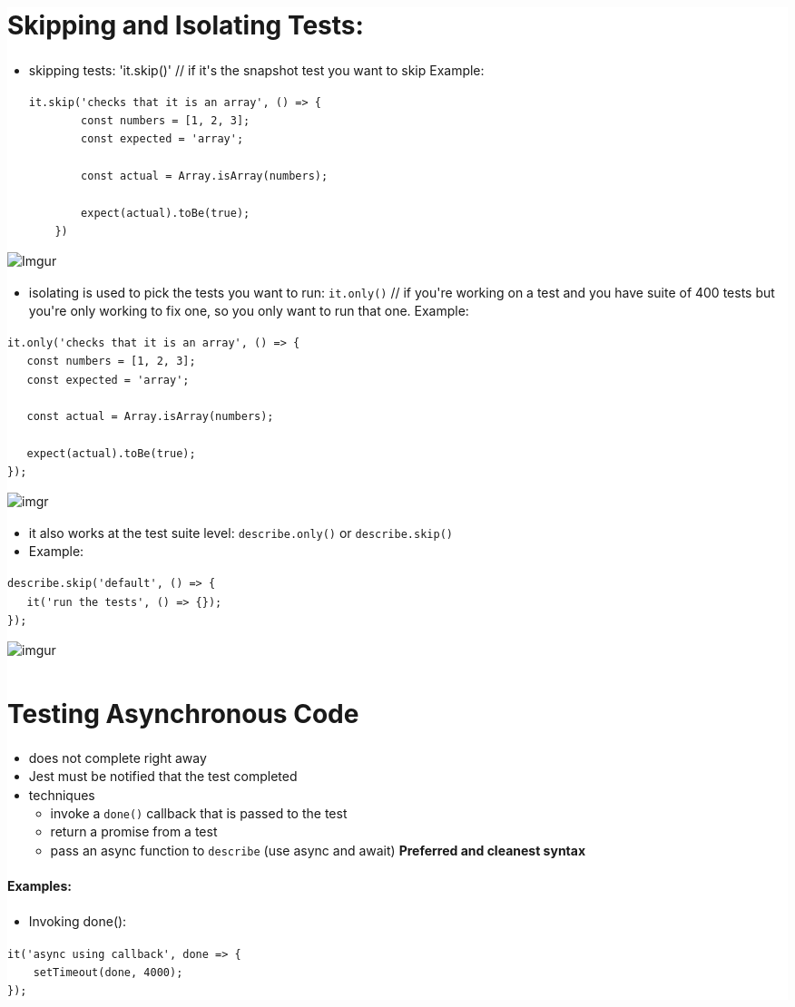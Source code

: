 # Skipping and Isolating Tests:
- skipping tests: 'it.skip()' // if it's the snapshot test you want to skip
    Example:
    ``` 
    it.skip('checks that it is an array', () => {
            const numbers = [1, 2, 3];
            const expected = 'array';

            const actual = Array.isArray(numbers);

            expect(actual).toBe(true);
        })
![Imgur](https://i.imgur.com/YXyLOQw.png)
- isolating is used to pick the tests you want to run: `it.only()` // if you're working on a test and you have suite of 400 tests but you're only working to fix one, so you only want to run that one.
Example:
```
it.only('checks that it is an array', () => {
   const numbers = [1, 2, 3];
   const expected = 'array';

   const actual = Array.isArray(numbers);

   expect(actual).toBe(true);
});
```
![imgr](https://i.imgur.com/Jqb3RN4.png)
- it also works at the test suite level: `describe.only()` or `describe.skip()`
- Example:
``` 
describe.skip('default', () => {
   it('run the tests', () => {});
});
``` 
![imgur](https://i.imgur.com/pevYBe8.png)

# Testing Asynchronous Code
- does not complete right away
- Jest must be notified that the test completed
- techniques
    * invoke a `done()` callback that is passed to the test
    * return a promise from a test
    * pass an async function to `describe` (use async and await) **Preferred and cleanest syntax**

#### Examples: 
- Invoking done():
        
``` 
it('async using callback', done => {
    setTimeout(done, 4000);
});
```
